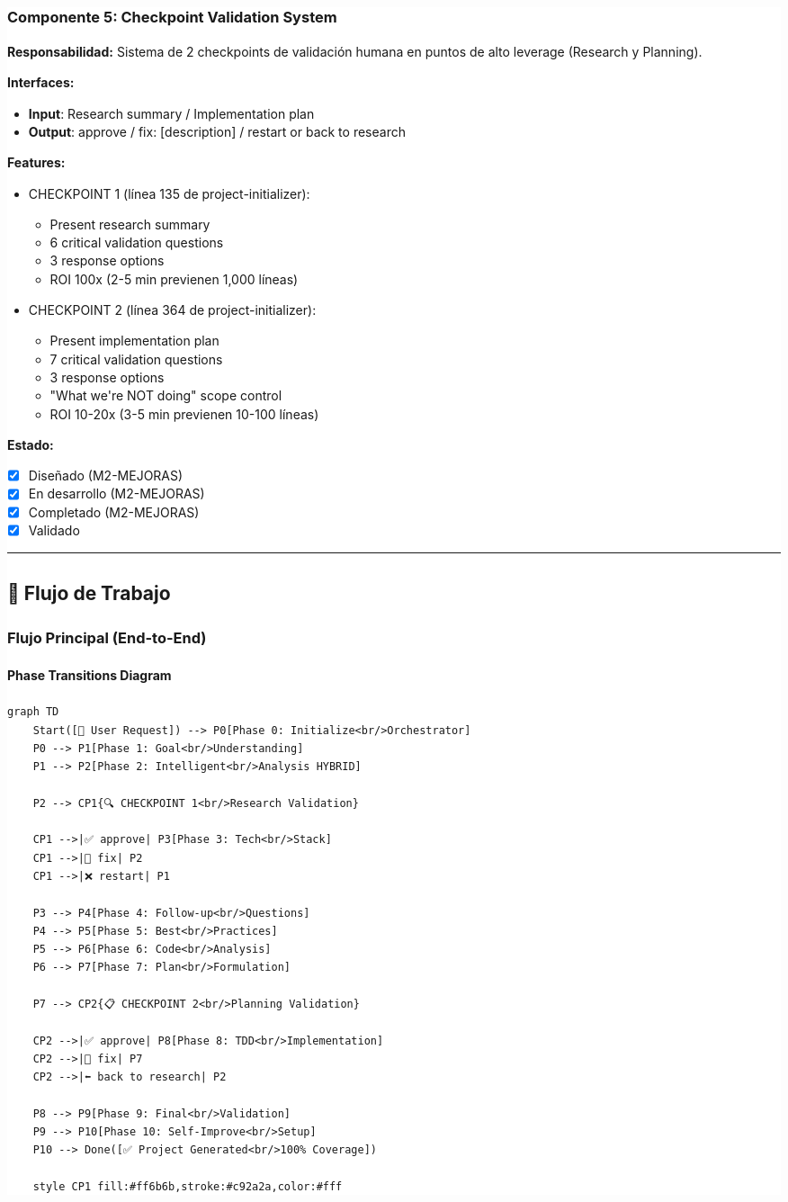 
### **Componente 5: Checkpoint Validation System**

**Responsabilidad:**
Sistema de 2 checkpoints de validación humana en puntos de alto leverage (Research y Planning).

**Interfaces:**
- **Input**: Research summary / Implementation plan
- **Output**: approve / fix: [description] / restart or back to research

**Features:**
- CHECKPOINT 1 (línea 135 de project-initializer):
  - Present research summary
  - 6 critical validation questions
  - 3 response options
  - ROI 100x (2-5 min previenen 1,000 líneas)

- CHECKPOINT 2 (línea 364 de project-initializer):
  - Present implementation plan
  - 7 critical validation questions
  - 3 response options
  - "What we're NOT doing" scope control
  - ROI 10-20x (3-5 min previenen 10-100 líneas)

**Estado:**
- [x] Diseñado (M2-MEJORAS)
- [x] En desarrollo (M2-MEJORAS)
- [x] Completado (M2-MEJORAS)
- [x] Validado

---

## 🔄 **Flujo de Trabajo**

### **Flujo Principal (End-to-End)**

#### **Phase Transitions Diagram**

```mermaid
graph TD
    Start([👤 User Request]) --> P0[Phase 0: Initialize<br/>Orchestrator]
    P0 --> P1[Phase 1: Goal<br/>Understanding]
    P1 --> P2[Phase 2: Intelligent<br/>Analysis HYBRID]

    P2 --> CP1{🔍 CHECKPOINT 1<br/>Research Validation}

    CP1 -->|✅ approve| P3[Phase 3: Tech<br/>Stack]
    CP1 -->|🔄 fix| P2
    CP1 -->|❌ restart| P1

    P3 --> P4[Phase 4: Follow-up<br/>Questions]
    P4 --> P5[Phase 5: Best<br/>Practices]
    P5 --> P6[Phase 6: Code<br/>Analysis]
    P6 --> P7[Phase 7: Plan<br/>Formulation]

    P7 --> CP2{📋 CHECKPOINT 2<br/>Planning Validation}

    CP2 -->|✅ approve| P8[Phase 8: TDD<br/>Implementation]
    CP2 -->|🔄 fix| P7
    CP2 -->|⬅️ back to research| P2

    P8 --> P9[Phase 9: Final<br/>Validation]
    P9 --> P10[Phase 10: Self-Improve<br/>Setup]
    P10 --> Done([✅ Project Generated<br/>100% Coverage])

    style CP1 fill:#ff6b6b,stroke:#c92a2a,color:#fff
```